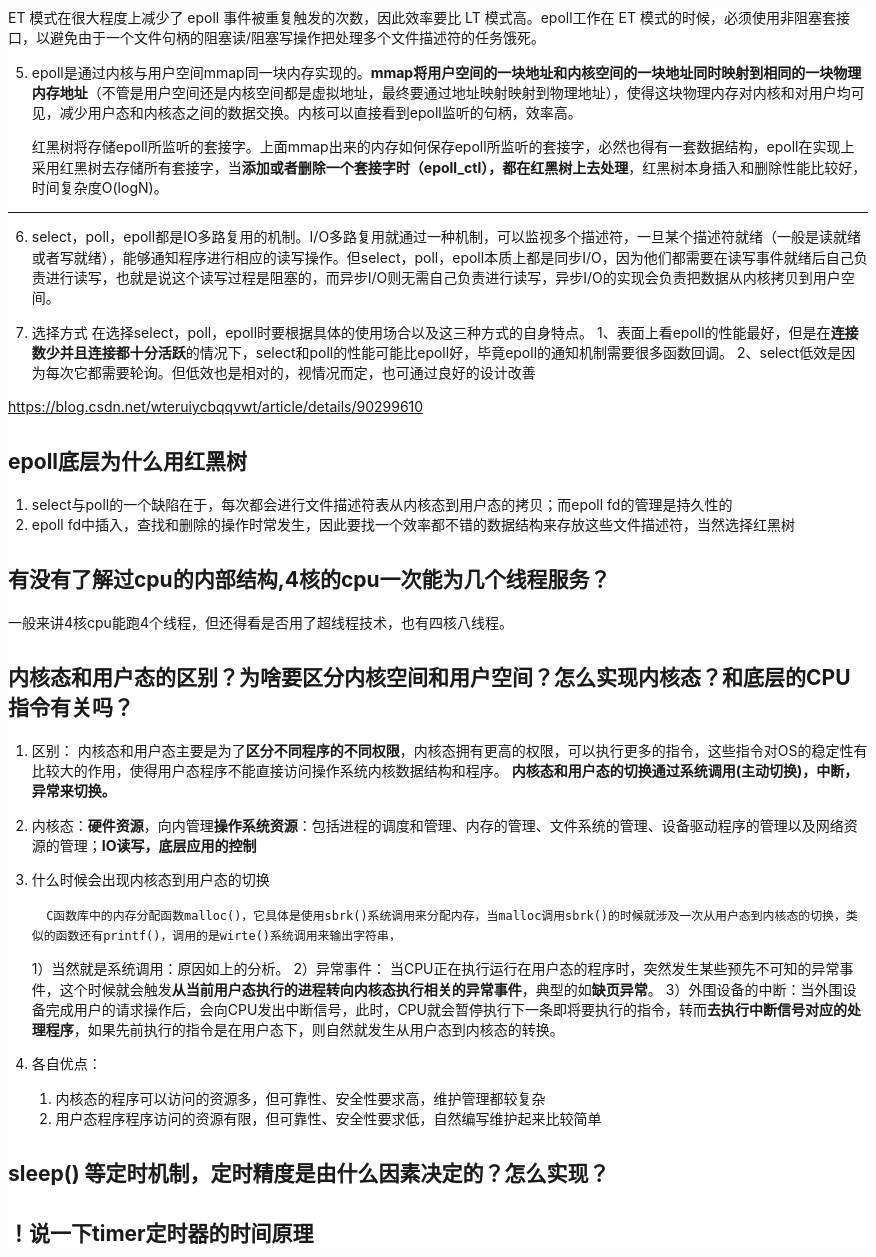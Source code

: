    ET 模式在很大程度上减少了 epoll 事件被重复触发的次数，因此效率要比 LT 模式高。epoll工作在 ET 模式的时候，必须使用非阻塞套接口，以避免由于一个文件句柄的阻塞读/阻塞写操作把处理多个文件描述符的任务饿死。

5. epoll是通过内核与用户空间mmap同一块内存实现的。**mmap将用户空间的一块地址和内核空间的一块地址同时映射到相同的一块物理内存地址**（不管是用户空间还是内核空间都是虚拟地址，最终要通过地址映射映射到物理地址），使得这块物理内存对内核和对用户均可见，减少用户态和内核态之间的数据交换。内核可以直接看到epoll监听的句柄，效率高。

   红黑树将存储epoll所监听的套接字。上面mmap出来的内存如何保存epoll所监听的套接字，必然也得有一套数据结构，epoll在实现上采用红黑树去存储所有套接字，当**添加或者删除一个套接字时（epoll_ctl），都在红黑树上去处理**，红黑树本身插入和删除性能比较好，时间复杂度O(logN)。
--------------------------------------------------------------------------------------------------------

6. select，poll，epoll都是IO多路复用的机制。I/O多路复用就通过一种机制，可以监视多个描述符，一旦某个描述符就绪（一般是读就绪或者写就绪），能够通知程序进行相应的读写操作。但select，poll，epoll本质上都是同步I/O，因为他们都需要在读写事件就绪后自己负责进行读写，也就是说这个读写过程是阻塞的，而异步I/O则无需自己负责进行读写，异步I/O的实现会负责把数据从内核拷贝到用户空间。  

7. 选择方式
  在选择select，poll，epoll时要根据具体的使用场合以及这三种方式的自身特点。
  1、表面上看epoll的性能最好，但是在**连接数少并且连接都十分活跃**的情况下，select和poll的性能可能比epoll好，毕竟epoll的通知机制需要很多函数回调。
  2、select低效是因为每次它都需要轮询。但低效也是相对的，视情况而定，也可通过良好的设计改善

<https://blog.csdn.net/wteruiycbqqvwt/article/details/90299610>


## epoll底层为什么用红黑树

1. select与poll的一个缺陷在于，每次都会进行文件描述符表从内核态到用户态的拷贝；而epoll fd的管理是持久性的
2. epoll fd中插入，查找和删除的操作时常发生，因此要找一个效率都不错的数据结构来存放这些文件描述符，当然选择红黑树

## 有没有了解过cpu的内部结构,4核的cpu一次能为几个线程服务？

一般来讲4核cpu能跑4个线程，但还得看是否用了超线程技术，也有四核八线程。

## 内核态和用户态的区别？为啥要区分内核空间和用户空间？怎么实现内核态？和底层的CPU指令有关吗？

1. 区别： 内核态和用户态主要是为了**区分不同程序的不同权限**，内核态拥有更高的权限，可以执行更多的指令，这些指令对OS的稳定性有比较大的作用，使得用户态程序不能直接访问操作系统内核数据结构和程序。 **内核态和用户态的切换通过系统调用(主动切换)，中断，异常来切换。**
2. 内核态：**硬件资源**，向内管理**操作系统资源**：包括进程的调度和管理、内存的管理、文件系统的管理、设备驱动程序的管理以及网络资源的管理；**IO读写，底层应用的控制**
3. 什么时候会出现内核态到用户态的切换

         C函数库中的内存分配函数malloc()，它具体是使用sbrk()系统调用来分配内存，当malloc调用sbrk()的时候就涉及一次从用户态到内核态的切换，类似的函数还有printf()，调用的是wirte()系统调用来输出字符串，

   1）当然就是系统调用：原因如上的分析。
   2）异常事件： 当CPU正在执行运行在用户态的程序时，突然发生某些预先不可知的异常事件，这个时候就会触发**从当前用户态执行的进程转向内核态执行相关的异常事件**，典型的如**缺页异常**。
   3）外围设备的中断：当外围设备完成用户的请求操作后，会向CPU发出中断信号，此时，CPU就会暂停执行下一条即将要执行的指令，转而**去执行中断信号对应的处理程序**，如果先前执行的指令是在用户态下，则自然就发生从用户态到内核态的转换。
4. 各自优点：
   1. 内核态的程序可以访问的资源多，但可靠性、安全性要求高，维护管理都较复杂
   2. 用户态程序程序访问的资源有限，但可靠性、安全性要求低，自然编写维护起来比较简单

## sleep() 等定时机制，定时精度是由什么因素决定的？怎么实现？

## ！说一下timer定时器的时间原理

